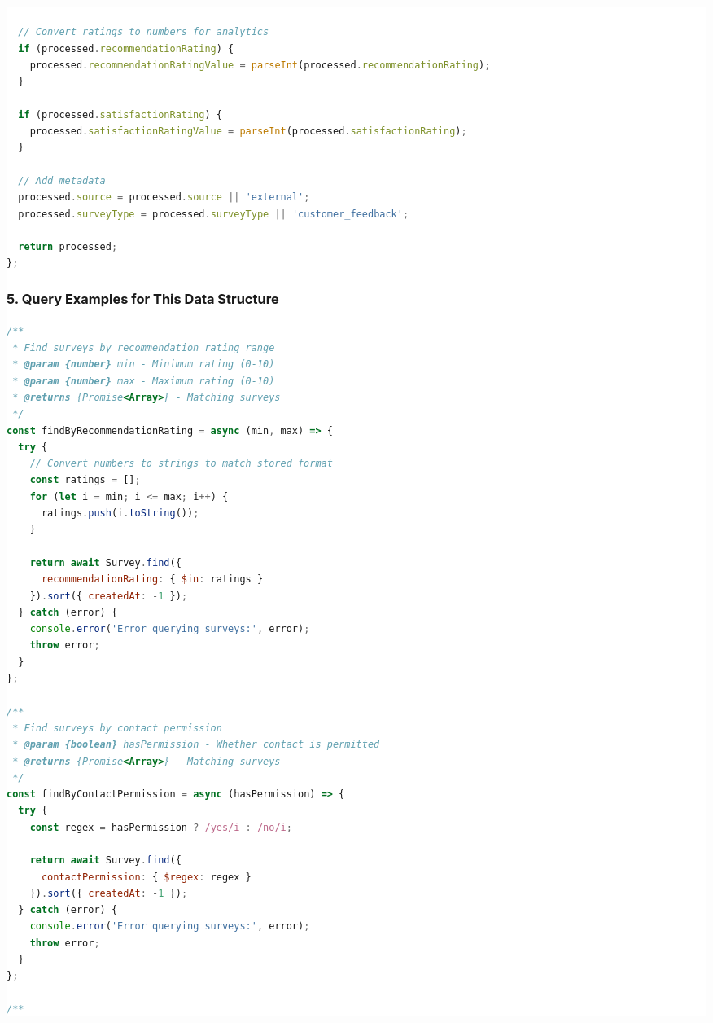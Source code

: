```javascript
  
  // Convert ratings to numbers for analytics
  if (processed.recommendationRating) {
    processed.recommendationRatingValue = parseInt(processed.recommendationRating);
  }
  
  if (processed.satisfactionRating) {
    processed.satisfactionRatingValue = parseInt(processed.satisfactionRating);
  }
  
  // Add metadata
  processed.source = processed.source || 'external';
  processed.surveyType = processed.surveyType || 'customer_feedback';
  
  return processed;
};
```

### 5. Query Examples for This Data Structure

```javascript
/**
 * Find surveys by recommendation rating range
 * @param {number} min - Minimum rating (0-10)
 * @param {number} max - Maximum rating (0-10)
 * @returns {Promise<Array>} - Matching surveys
 */
const findByRecommendationRating = async (min, max) => {
  try {
    // Convert numbers to strings to match stored format
    const ratings = [];
    for (let i = min; i <= max; i++) {
      ratings.push(i.toString());
    }
    
    return await Survey.find({
      recommendationRating: { $in: ratings }
    }).sort({ createdAt: -1 });
  } catch (error) {
    console.error('Error querying surveys:', error);
    throw error;
  }
};

/**
 * Find surveys by contact permission
 * @param {boolean} hasPermission - Whether contact is permitted
 * @returns {Promise<Array>} - Matching surveys
 */
const findByContactPermission = async (hasPermission) => {
  try {
    const regex = hasPermission ? /yes/i : /no/i;
    
    return await Survey.find({
      contactPermission: { $regex: regex }
    }).sort({ createdAt: -1 });
  } catch (error) {
    console.error('Error querying surveys:', error);
    throw error;
  }
};

/**
```